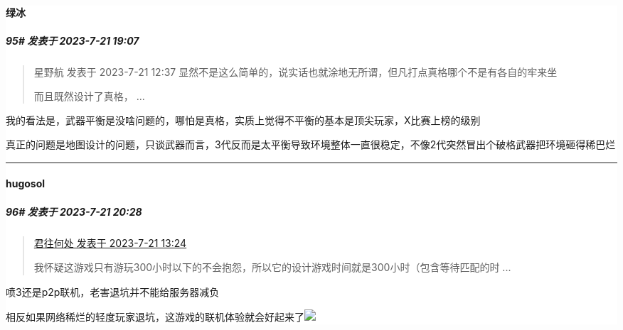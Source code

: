####  绿冰  
##### 95#       发表于 2023-7-21 19:07

<blockquote>星野航 发表于 2023-7-21 12:37
显然不是这么简单的，说实话也就涂地无所谓，但凡打点真格哪个不是有各自的牢来坐

而且既然设计了真格， ...</blockquote>
我的看法是，武器平衡是没啥问题的，哪怕是真格，实质上觉得不平衡的基本是顶尖玩家，X比赛上榜的级别

真正的问题是地图设计的问题，只谈武器而言，3代反而是太平衡导致环境整体一直很稳定，不像2代突然冒出个破格武器把环境砸得稀巴烂


*****

####  hugosol  
##### 96#       发表于 2023-7-21 20:28

<blockquote><a href="httphttps://bbs.saraba1st.com/2b/forum.php?mod=redirect&amp;goto=findpost&amp;pid=61739262&amp;ptid=2145211" target="_blank">君往何处 发表于 2023-7-21 13:24</a>

我怀疑这游戏只有游玩300小时以下的不会抱怨，所以它的设计游戏时间就是300小时（包含等待匹配的时 ...</blockquote>
喷3还是p2p联机，老害退坑并不能给服务器减负

相反如果网络稀烂的轻度玩家退坑，这游戏的联机体验就会好起来了<img src="https://static.saraba1st.com/image/smiley/face2017/053.png" referrerpolicy="no-referrer">

